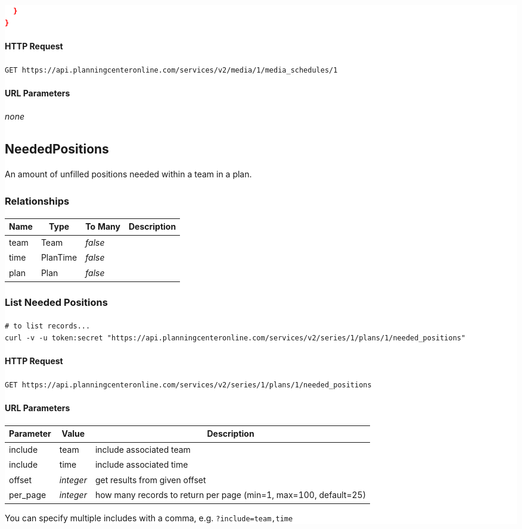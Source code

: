```json
  }
}
```

#### HTTP Request

`GET https://api.planningcenteronline.com/services/v2/media/1/media_schedules/1`

#### URL Parameters

_none_







## NeededPositions

An amount of unfilled positions needed within a team in a plan.



### Relationships


Name | Type | To Many | Description
---- | ---- | ------- | -----------
team | Team | _false_ | 
time | PlanTime | _false_ | 
plan | Plan | _false_ | 

### List Needed Positions

```shell
# to list records...
curl -v -u token:secret "https://api.planningcenteronline.com/services/v2/series/1/plans/1/needed_positions"
```


#### HTTP Request

`GET https://api.planningcenteronline.com/services/v2/series/1/plans/1/needed_positions`

#### URL Parameters

Parameter | Value | Description
--------- | ----- | -----------
include | team | include associated team
include | time | include associated time
offset | _integer_ | get results from given offset
per_page | _integer_ | how many records to return per page (min=1, max=100, default=25)

<aside class='info'>You can specify multiple includes with a comma, e.g. <code>?include=team,time</code></aside>
